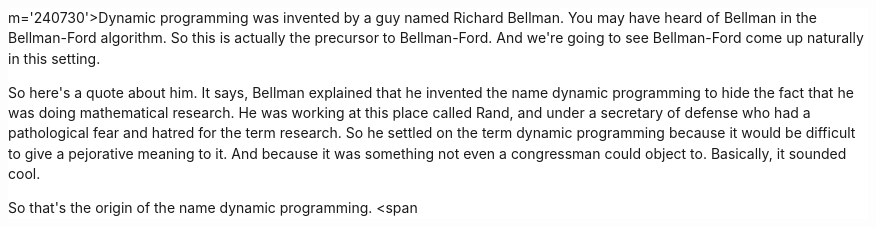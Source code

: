   m='240730'>Dynamic</span> <span m='241080'>programming</span> <span
  m='241400'>was</span> <span m='241550'>invented</span> <span
  m='241960'>by</span> <span m='242140'>a</span> <span m='242170'>guy</span>
  <span m='242350'>named</span> <span m='243430'>Richard</span> <span
  m='243930'>Bellman.</span> <span m='244960'>You</span> <span
  m='245080'>may</span> <span m='245290'>have</span> <span
  m='245410'>heard</span> <span m='245610'>of</span> <span
  m='245680'>Bellman</span> <span m='246280'>in</span> <span
  m='246440'>the</span> <span m='246530'>Bellman-Ford</span> <span
  m='247240'>algorithm.</span> <span m='247850'>So</span> <span
  m='248050'>this</span> <span m='248260'>is</span> <span
  m='248470'>actually</span> <span m='248750'>the</span> <span
  m='248860'>precursor</span> <span m='249520'>to</span> <span
  m='249590'>Bellman-Ford.</span> <span m='250360'>And</span> <span
  m='250640'>we're</span> <span m='250800'>going</span> <span
  m='250880'>to</span> <span m='250950'>see</span> <span
  m='251150'>Bellman-Ford</span> <span m='251840'>come</span> <span
  m='252080'>up</span> <span m='252660'>naturally</span> <span
  m='253290'>in</span> <span m='253410'>this</span> <span
  m='253510'>setting.</span> </p><p><span m='255480'>So</span> <span
  m='255650'>here's</span> <span m='256519'>a</span> <span
  m='256680'>quote</span> <span m='256980'>about</span> <span
  m='257300'>him.</span> <span m='257519'>It says,</span> <span
  m='258200'>Bellman</span> <span m='258600'>explained</span> <span
  m='259050'>that</span> <span m='259140'>he</span> <span
  m='259300'>invented</span> <span m='259690'>the</span> <span
  m='259790'>name</span> <span m='260160'>dynamic</span> <span
  m='260670'>programming</span> <span m='261220'>to</span> <span
  m='261320'>hide</span> <span m='261740'>the</span> <span
  m='261810'>fact</span> <span m='262250'>that</span> <span m='262340'>he</span>
  <span m='262450'>was</span> <span m='262620'>doing</span> <span
  m='262860'>mathematical</span> <span m='263630'>research.</span> <span
  m='265840'>He</span> <span m='265960'>was</span> <span
  m='266080'>working</span> <span m='266410'>at</span> <span
  m='266530'>this</span> <span m='266680'>place</span> <span
  m='266880'>called</span> <span m='267050'>Rand,</span> <span
  m='267950'>and</span> <span m='268880'>under</span> <span m='269240'>a</span>
  <span m='269400'>secretary</span> <span m='269665'>of</span> <span
  m='269930'>defense</span> <span m='270290'>who</span> <span
  m='270380'>had</span> <span m='270580'>a</span> <span
  m='270650'>pathological</span> <span m='271510'>fear</span> <span
  m='271890'>and</span> <span m='272070'>hatred</span> <span
  m='272520'>for</span> <span m='272630'>the</span> <span m='272770'>term</span>
  <span m='273460'>research.</span> <span m='275120'>So</span> <span
  m='275280'>he</span> <span m='275440'>settled</span> <span
  m='275750'>on</span> <span m='275850'>the</span> <span m='275950'>term</span>
  <span m='276160'>dynamic</span> <span m='276530'>programming</span> <span
  m='276970'>because</span> <span m='277300'>it</span> <span
  m='277390'>would</span> <span m='278330'>be</span> <span
  m='278460'>difficult</span> <span m='279110'>to</span> <span
  m='279200'>give</span> <span m='279450'>a</span> <span
  m='279530'>pejorative</span> <span m='280330'>meaning</span> <span
  m='281300'>to</span> <span m='281560'>it.</span> <span m='282000'>And</span>
  <span m='282200'>because</span> <span m='282520'>it</span> <span
  m='282600'>was</span> <span m='283030'>something</span> <span
  m='283440'>not</span> <span m='283650'>even</span> <span m='283870'>a</span>
  <span m='283970'>congressman</span> <span m='284770'>could</span> <span
  m='284950'>object</span> <span m='285360'>to.</span> <span
  m='285830'>Basically,</span> <span m='286280'>it</span> <span
  m='286410'>sounded</span> <span m='286780'>cool.</span> </p><p><span
  m='289430'>So</span> <span m='290420'>that's</span> <span
  m='291050'>the</span> <span m='291170'>origin</span> <span
  m='291500'>of</span> <span m='291600'>the</span> <span m='291660'>name</span>
  <span m='291820'>dynamic</span> <span m='292160'>programming.</span> <span